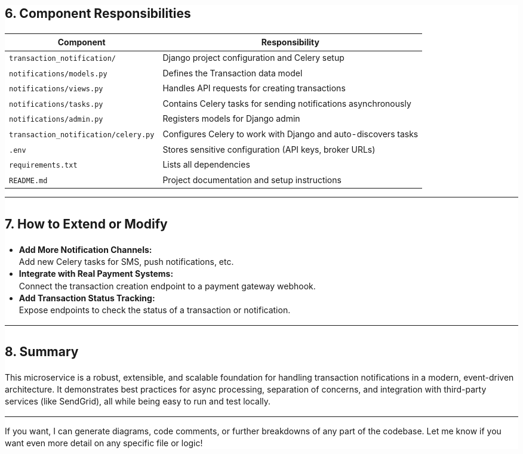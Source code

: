 ## 6. Component Responsibilities

| Component                        | Responsibility                                                                 |
|-----------------------------------|-------------------------------------------------------------------------------|
| `transaction_notification/`       | Django project configuration and Celery setup                                 |
| `notifications/models.py`         | Defines the Transaction data model                                            |
| `notifications/views.py`          | Handles API requests for creating transactions                                |
| `notifications/tasks.py`          | Contains Celery tasks for sending notifications asynchronously                |
| `notifications/admin.py`          | Registers models for Django admin                                             |
| `transaction_notification/celery.py` | Configures Celery to work with Django and auto-discovers tasks             |
| `.env`                            | Stores sensitive configuration (API keys, broker URLs)                        |
| `requirements.txt`                | Lists all dependencies                                                        |
| `README.md`                       | Project documentation and setup instructions                                  |

---

## 7. How to Extend or Modify

- **Add More Notification Channels:**  
  Add new Celery tasks for SMS, push notifications, etc.
- **Integrate with Real Payment Systems:**  
  Connect the transaction creation endpoint to a payment gateway webhook.
- **Add Transaction Status Tracking:**  
  Expose endpoints to check the status of a transaction or notification.

---

## 8. Summary

This microservice is a robust, extensible, and scalable foundation for handling transaction notifications in a modern, event-driven architecture. It demonstrates best practices for async processing, separation of concerns, and integration with third-party services (like SendGrid), all while being easy to run and test locally.

---

If you want, I can generate diagrams, code comments, or further breakdowns of any part of the codebase. Let me know if you want even more detail on any specific file or logic! 